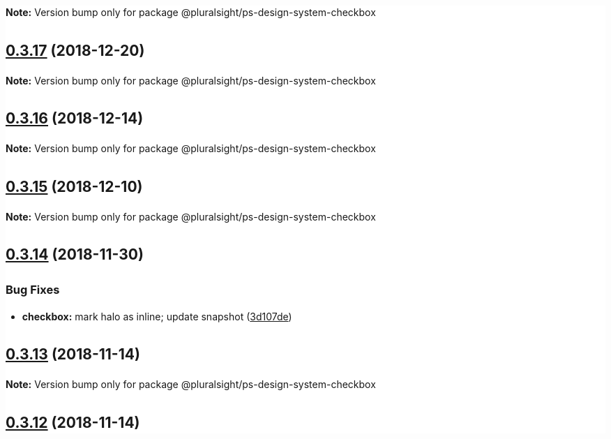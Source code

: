 **Note:** Version bump only for package @pluralsight/ps-design-system-checkbox





## [0.3.17](https://github.com/pluralsight/design-system/compare/@pluralsight/ps-design-system-checkbox@0.3.16...@pluralsight/ps-design-system-checkbox@0.3.17) (2018-12-20)

**Note:** Version bump only for package @pluralsight/ps-design-system-checkbox





## [0.3.16](https://github.com/pluralsight/design-system/compare/@pluralsight/ps-design-system-checkbox@0.3.15...@pluralsight/ps-design-system-checkbox@0.3.16) (2018-12-14)

**Note:** Version bump only for package @pluralsight/ps-design-system-checkbox





## [0.3.15](https://github.com/pluralsight/design-system/compare/@pluralsight/ps-design-system-checkbox@0.3.14...@pluralsight/ps-design-system-checkbox@0.3.15) (2018-12-10)

**Note:** Version bump only for package @pluralsight/ps-design-system-checkbox





## [0.3.14](https://github.com/pluralsight/design-system/compare/@pluralsight/ps-design-system-checkbox@0.3.13...@pluralsight/ps-design-system-checkbox@0.3.14) (2018-11-30)


### Bug Fixes

* **checkbox:** mark halo as inline; update snapshot ([3d107de](https://github.com/pluralsight/design-system/commit/3d107de))





## [0.3.13](https://github.com/pluralsight/design-system/compare/@pluralsight/ps-design-system-checkbox@0.3.12...@pluralsight/ps-design-system-checkbox@0.3.13) (2018-11-14)

**Note:** Version bump only for package @pluralsight/ps-design-system-checkbox





## [0.3.12](https://github.com/pluralsight/design-system/compare/@pluralsight/ps-design-system-checkbox@0.3.11...@pluralsight/ps-design-system-checkbox@0.3.12) (2018-11-14)
